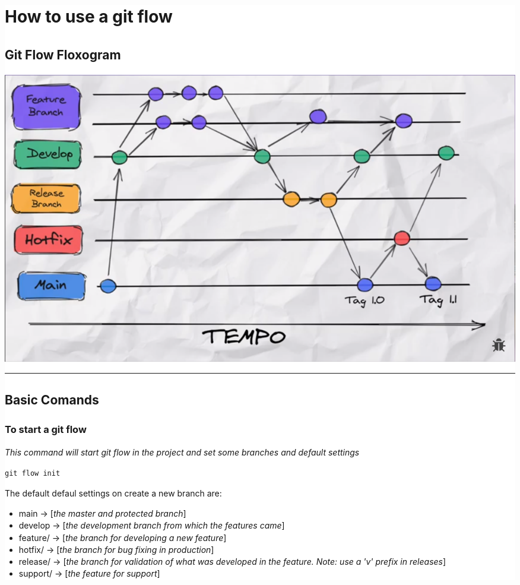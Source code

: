 # How to use a git flow

## **Git Flow Floxogram**

<div align="center">
    <img src="./assets/gitflow-diagram.png" width="100%" >
</div>

---

## **Basic Comands**

### **To start a git flow**

_This command will start git flow in the project and set some branches and default settings_

    git flow init

The default defaul settings on create a new branch are:

- main -> [_the master and protected branch_]
- develop -> [_the development branch from which the features came_]
- feature/ -> [_the branch for developing a new feature_]
- hotfix/ -> [_the branch for bug fixing in production_]
- release/ -> [_the branch for validation of what was developed in the feature. Note: use a 'v' prefix in releases_]
- support/ -> [_the feature for support_]
